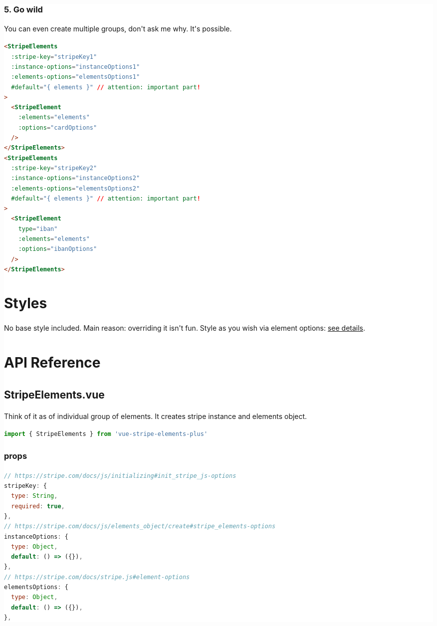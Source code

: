 ### 5. Go wild
You can even create multiple groups, don't ask me why. It's possible.

```html
<StripeElements
  :stripe-key="stripeKey1"
  :instance-options="instanceOptions1"
  :elements-options="elementsOptions1"
  #default="{ elements }" // attention: important part!
>
  <StripeElement
    :elements="elements"
    :options="cardOptions"
  />
</StripeElements>
<StripeElements
  :stripe-key="stripeKey2"
  :instance-options="instanceOptions2"
  :elements-options="elementsOptions2"
  #default="{ elements }" // attention: important part!
>
  <StripeElement
    type="iban"
    :elements="elements"
    :options="ibanOptions"
  />
</StripeElements>
```

# Styles
No base style included. Main reason: overriding it isn't fun. Style as you wish via element options: [see details](https://stripe.com/docs/js/appendix/style).

# API Reference

## StripeElements.vue
Think of it as of individual group of elements. It creates stripe instance and elements object.

```js
import { StripeElements } from 'vue-stripe-elements-plus'
```

### props
```js
// https://stripe.com/docs/js/initializing#init_stripe_js-options
stripeKey: {
  type: String,
  required: true,
},
// https://stripe.com/docs/js/elements_object/create#stripe_elements-options
instanceOptions: {
  type: Object,
  default: () => ({}),
},
// https://stripe.com/docs/stripe.js#element-options
elementsOptions: {
  type: Object,
  default: () => ({}),
},
```
